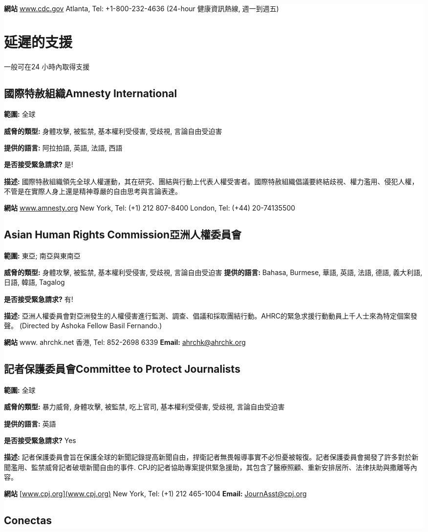 **網站** www.cdc.gov 
Atlanta, Tel: +1-800-232-4636 (24-hour 健康資訊熱線, 週一到週五)

延遲的支援
=====

一般可在24 小時內取得支援

國際特赦組織Amnesty International
---------------------------

**範圍:** 全球 
 
**威脅的類型:** 身體攻擊, 被監禁, 基本權利受侵害, 受歧視, 言論自由受迫害 
 
**提供的語言:** 阿拉拍語, 英語, 法語, 西語 
 
**是否接受緊急請求?** 是! 
 
**描述:** 國際特赦組織領先全球人權運動，其在研究、團結與行動上代表人權受害者。國際特赦組織倡議要終結歧視、權力濫用、侵犯人權，不管是在實際人身上還是精神尊嚴的自由思考與言論表達。 
 
**網站** www.amnesty.org 
New York, Tel: (+1) 212 807-8400 
London, Tel: (+44) 20-74135500

Asian Human Rights Commission亞洲人權委員會
------------------------------------

**範圍:** 東亞; 南亞與東南亞 
 
**威脅的類型:** 身體攻擊, 被監禁, 基本權利受侵害, 受歧視, 言論自由受迫害 
**提供的語言:** Bahasa, Burmese, 華語, 英語, 法語, 德語, 義大利語, 日語, 韓語, Tagalog 
 
**是否接受緊急請求?** 有! 
 
**描述:** 亞洲人權委員會對亞洲發生的人權侵害進行監測、調查、倡議和採取團結行動。AHRC的緊急求援行動動員上千人士來為特定個案發聲。 (Directed by Ashoka Fellow Basil Fernando.) 
 
**網站** www. ahrchk.net 
香港, Tel: 852-2698 6339 
**Email:** ahrchk@ahrchk.org

記者保護委員會Committee to Protect Journalists
---------------------------------------

**範圍:** 全球 
 
**威脅的類型:** 暴力威脅, 身體攻擊, 被監禁, 吃上官司, 基本權利受侵害, 受歧視, 言論自由受迫害 
 
**提供的語言:** 英語 
 
**是否接受緊急請求?** Yes 
 
**描述:** 記者保護委員會旨在保護全球的新聞記錄提高新聞自由，捍衛記者無畏報導事實不必怛憂被報復。記者保護委員會揭發了許多對於新聞濫用、監禁威脅記者破壞新聞自由的事件. CPJ的記者協助專案提供緊急援助，其包含了醫療照顧、重新安排居所、法律扶助與撒離等內容。 
 
**網站** [www.cpj.org](www.cpj.org) 
New York, Tel: (+1) 212 465-1004 
**Email:** JournAsst@cpj.org

Conectas
--------
